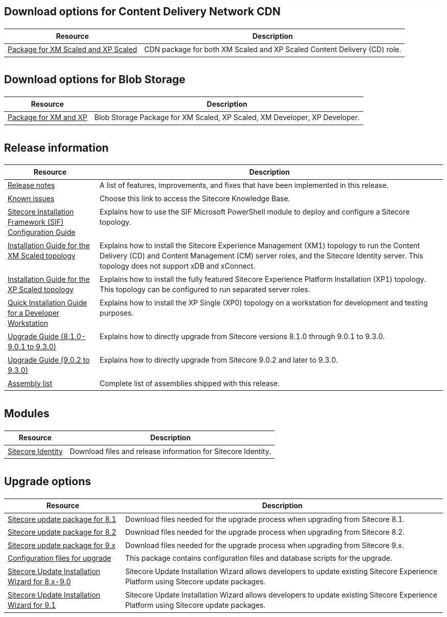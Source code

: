 ## Download options for Content Delivery Network CDN

 | Resource | Description |
 | --- | --- |
 | [Package for XM Scaled and XP Scaled](https://sitecoredev.azureedge.net/~/media/00FA1A0D0C4045F5AF1615FF9D20EB91.ashx?date=20181127T104334) | CDN package for both XM Scaled and XP Scaled Content Delivery (CD) role. |

## Download options for Blob Storage

 | Resource | Description |
 | --- | --- |
 | [Package for XM and XP](https://sitecoredev.azureedge.net/~/media/F2D18B034CEC4C599CA1C5B721E2FD99.ashx?date=20191125T150448) | Blob Storage Package for XM Scaled, XP Scaled, XM Developer, XP Developer. |

## Release information

 | Resource | Description |
 | --- | --- |
 | [Release notes](https://dev.sitecore.net:443/downloads/Sitecore%20Experience%20Platform/93/Sitecore%20Experience%20Platform%2093%20Initial%20Release/Release%20Notes) | A list of features, improvements, and fixes that have been implemented in this release. |
 | [Known issues](https://kb.sitecore.net/articles/939405) | Choose this link to access the Sitecore Knowledge Base. |
 | [Sitecore Installation Framework (SIF) Configuration Guide](https://sitecoredev.azureedge.net/~/media/B5EF049EEC134F93835097FFD56E0C6A.ashx?date=20191127T141629) | Explains how to use the SIF Microsoft PowerShell module to deploy and configure a Sitecore topology. |
 | [Installation Guide for the XM Scaled topology](https://sitecoredev.azureedge.net/~/media/0A682D43EFC44AF796AA59354740CA7E.ashx?date=20210831T144144) | Explains how to install the Sitecore Experience Management (XM1) topology to run the Content Delivery (CD) and Content Management (CM) server roles, and the Sitecore Identity server. This topology does not support xDB and xConnect. |
 | [Installation Guide for the XP Scaled topology](https://sitecoredev.azureedge.net/~/media/1FF739F5D18F4CC298AB22AE8B8DB26E.ashx?date=20210831T144144) | Explains how to install the fully featured Sitecore Experience Platform Installation (XP1) topology. This topology can be configured to run separated server roles. |
 | [Quick Installation Guide for a Developer Workstation](https://sitecoredev.azureedge.net/~/media/C2C348391D94410F8BF4A0286A859F23.ashx?date=20210831T144144) | Explains how to install the XP Single (XP0) topology on a workstation for development and testing purposes. |
 | [Upgrade Guide (8.1.0-9.0.1 to 9.3.0)](https://sitecoredev.azureedge.net/~/media/E0D23BC279B24363860AD8314A8FD12B.ashx?date=20210209T121656) | Explains how to directly upgrade from Sitecore versions 8.1.0 through 9.0.1 to 9.3.0. |
 | [Upgrade Guide (9.0.2 to 9.3.0)](https://sitecoredev.azureedge.net/~/media/E41E93BF069242BEABC7F2669C7EFB1E.ashx?date=20210209T121656) | Explains how to directly upgrade from Sitecore 9.0.2 and later to 9.3.0. |
 | [Assembly list](https://sitecoredev.azureedge.net/~/media/F533FDB092634AB2845CDF3531A5120A.ashx?date=20191125T132107) | Complete list of assemblies shipped with this release. |

## Modules

 | Resource | Description |
 | --- | --- |
 | [Sitecore Identity](https://dev.sitecore.net:443/downloads/Sitecore%20Identity/4x/Sitecore%20Identity%20400) | Download files and release information for Sitecore Identity. |

## Upgrade options

 | Resource | Description |
 | --- | --- |
 | [Sitecore update package for 8.1](https://sitecoredev.azureedge.net/~/media/719BF2489AA445B39F294BE7C1AF8684.ashx?date=20191125T132238) | Download files needed for the upgrade process when upgrading from Sitecore 8.1. |
 | [Sitecore update package for 8.2](https://sitecoredev.azureedge.net/~/media/C2A3A0DB03C7491F808D71306383CF45.ashx?date=20191125T132239) | Download files needed for the upgrade process when upgrading from Sitecore 8.2. |
 | [Sitecore update package for 9.x](https://sitecoredev.azureedge.net/~/media/D34410C479654668A39F70ED5A56AD0E.ashx?date=20191125T132239) | Download files needed for the upgrade process when upgrading from Sitecore 9.x. |
 | [Configuration files for upgrade](https://sitecoredev.azureedge.net/~/media/73EF1A39E341474D9C4A4D2B6F41BB39.ashx?date=20191125T132240) | This package contains configuration files and database scripts for the upgrade. |
 | [Sitecore Update Installation Wizard for 8.x-9.0](https://sitecoredev.azureedge.net/~/media/485C0D73F6874E2185A19C5D62F2A8F7.ashx?date=20190405T092427) | Sitecore Update Installation Wizard allows developers to update existing Sitecore Experience Platform using Sitecore update packages. |
 | [Sitecore Update Installation Wizard for 9.1](https://sitecoredev.azureedge.net/~/media/21FBE8650BC04BCDBE78F1EC65D31B76.ashx?date=20190405T092428) | Sitecore Update Installation Wizard allows developers to update existing Sitecore Experience Platform using Sitecore update packages. |
